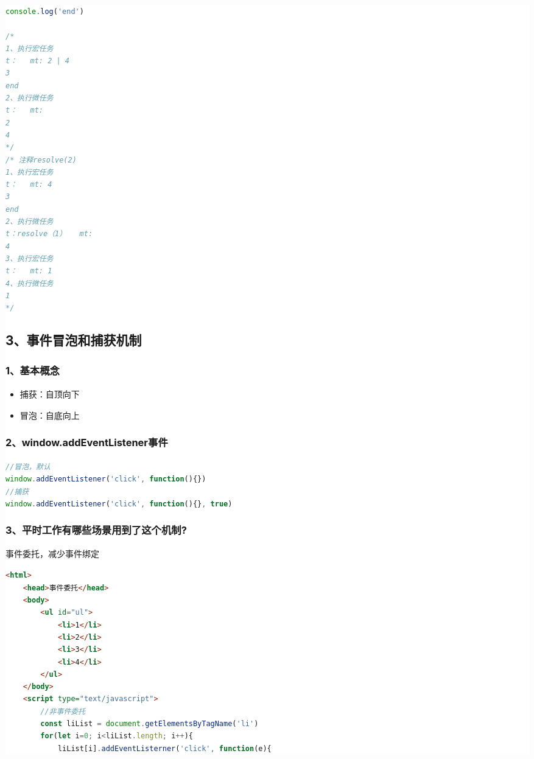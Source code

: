 ```javascript
console.log('end')

/*
1、执行宏任务
t：   mt: 2 | 4
3
end
2、执行微任务
t：   mt:
2
4
*/
/* 注释resolve(2)
1、执行宏任务
t：   mt: 4
3
end
2、执行微任务
t：resolve（1）   mt: 
4
3、执行宏任务
t：   mt: 1
4、执行微任务
1
*/
```

## 3、事件冒泡和捕获机制

### 1、基本概念

* 捕获：自顶向下

* 冒泡：自底向上

### 2、window.addEventListener事件

```javascript
//冒泡，默认
window.addEventListener('click', function(){})
//捕获
window.addEventListener('click', function(){}, true)
```

### 3、平时工作有哪些场景用到了这个机制?

事件委托，减少事件绑定

```html
<html>
    <head>事件委托</head>
    <body>
        <ul id="ul">
            <li>1</li>
            <li>2</li>
            <li>3</li>
            <li>4</li>
        </ul>
    </body>
    <script type="text/javascript">
        //非事件委托
        const liList = document.getElementsByTagName('li')
        for(let i=0; i<liList.length; i++){
            liList[i].addEventListerner('click', function(e){
```